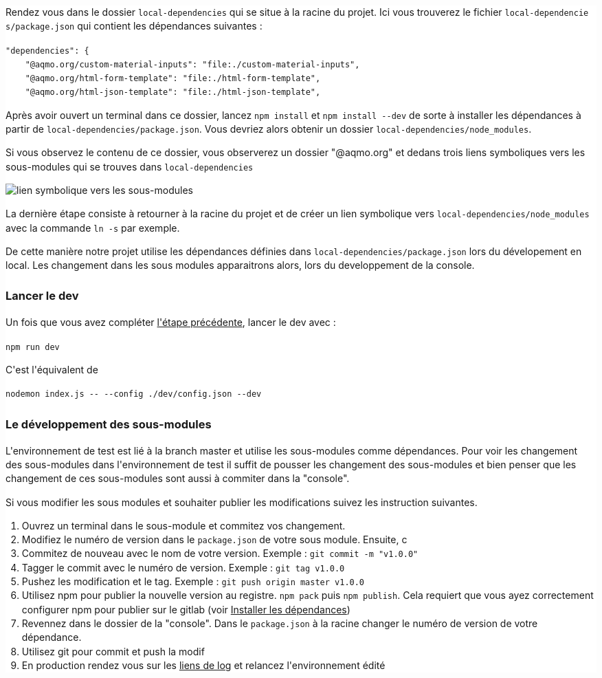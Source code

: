Rendez vous dans le dossier `local-dependencies` qui se situe à la racine du projet. Ici vous trouverez le fichier `local-dependencies/package.json` qui contient les dépendances suivantes :

```
"dependencies": {
    "@aqmo.org/custom-material-inputs": "file:./custom-material-inputs",
    "@aqmo.org/html-form-template": "file:./html-form-template",
    "@aqmo.org/html-json-template": "file:./html-json-template",
```

Après avoir ouvert un terminal dans ce dossier, lancez `npm install` et `npm install --dev` de sorte à installer les dépendances à partir de `local-dependencies/package.json`. Vous devriez alors obtenir un dossier `local-dependencies/node_modules`.

Si vous observez le contenu de ce dossier, vous observerez un dossier "@aqmo.org" et dedans trois liens symboliques vers les sous-modules qui se trouves dans `local-dependencies`

![lien symbolique vers les sous-modules](doc/local-dependencies.node_modules.png)

La dernière étape consiste à retourner à la racine du projet et de créer un lien symbolique vers `local-dependencies/node_modules` avec la commande `ln -s` par exemple.

De cette manière notre projet utilise les dépendances définies dans `local-dependencies/package.json` lors du dévelopement en local. Les changement dans les sous modules apparaitrons alors, lors du developpement de la console.

### Lancer le dev

Un fois que vous avez compléter [l'étape précédente](#avant-de-développer), lancer le dev avec :

```
npm run dev
```

C'est l'équivalent de

```
nodemon index.js -- --config ./dev/config.json --dev
```

### Le développement des sous-modules

L'environnement de test est lié à la branch master et utilise les sous-modules comme dépendances. Pour voir les changement des sous-modules dans l'environnement de test il suffit de pousser les changement des sous-modules et bien penser que les changement de ces sous-modules sont aussi à commiter dans la "console".

Si vous modifier les sous modules et souhaiter publier les modifications suivez les instruction suivantes.

1. Ouvrez un terminal dans le sous-module et commitez vos changement.
2. Modifiez le numéro de version dans le `package.json` de votre sous module. Ensuite, c
3. Commitez de nouveau avec le nom de votre version. Exemple : `git commit -m "v1.0.0"`
4. Tagger le commit avec le numéro de version. Exemple : `git tag v1.0.0`
5. Pushez les modification et le tag. Exemple : `git push origin master v1.0.0`
6. Utilisez npm pour publier la nouvelle version au registre. `npm pack` puis `npm publish`. Cela requiert que vous ayez correctement configurer npm pour publier sur le gitlab (voir [Installer les dépendances](#installer-les-dépendances))
7. Revennez dans le dossier de la "console". Dans le `package.json` à la racine changer le numéro de version de votre dépendance.
8. Utilisez git pour commit et push la modif
9. En production rendez vous sur les [liens de log](#log-de-prod) et relancez l'environnement édité
